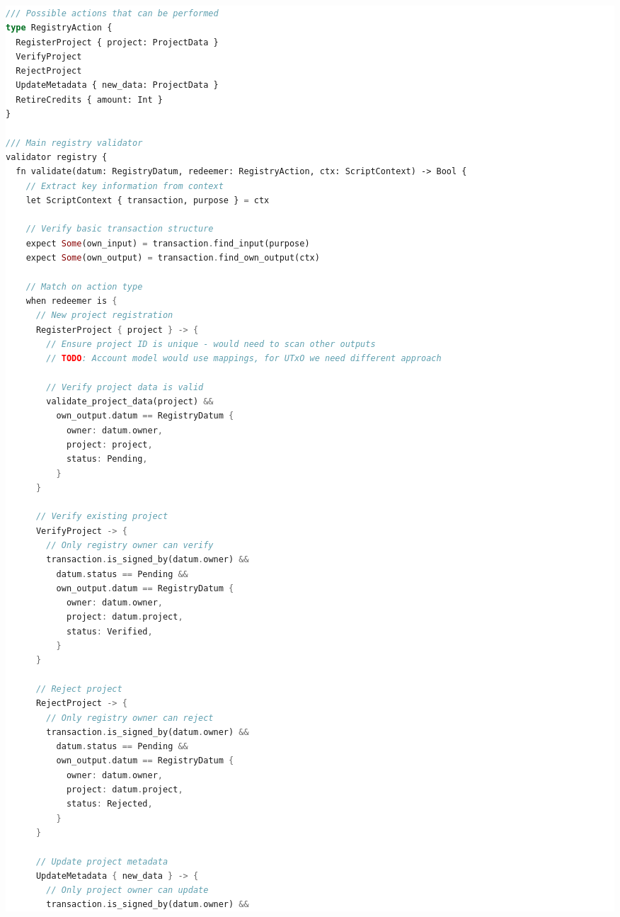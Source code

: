 ```rust
/// Possible actions that can be performed
type RegistryAction {
  RegisterProject { project: ProjectData }
  VerifyProject
  RejectProject
  UpdateMetadata { new_data: ProjectData }
  RetireCredits { amount: Int }
}

/// Main registry validator
validator registry {
  fn validate(datum: RegistryDatum, redeemer: RegistryAction, ctx: ScriptContext) -> Bool {
    // Extract key information from context
    let ScriptContext { transaction, purpose } = ctx
    
    // Verify basic transaction structure
    expect Some(own_input) = transaction.find_input(purpose)
    expect Some(own_output) = transaction.find_own_output(ctx)
    
    // Match on action type
    when redeemer is {
      // New project registration
      RegisterProject { project } -> {
        // Ensure project ID is unique - would need to scan other outputs
        // TODO: Account model would use mappings, for UTxO we need different approach
        
        // Verify project data is valid
        validate_project_data(project) && 
          own_output.datum == RegistryDatum {
            owner: datum.owner,
            project: project,
            status: Pending,
          }
      }

      // Verify existing project
      VerifyProject -> {
        // Only registry owner can verify
        transaction.is_signed_by(datum.owner) &&
          datum.status == Pending &&
          own_output.datum == RegistryDatum {
            owner: datum.owner,
            project: datum.project,
            status: Verified,
          }
      }

      // Reject project
      RejectProject -> {
        // Only registry owner can reject
        transaction.is_signed_by(datum.owner) &&
          datum.status == Pending &&
          own_output.datum == RegistryDatum {
            owner: datum.owner,
            project: datum.project,
            status: Rejected,
          }
      }

      // Update project metadata
      UpdateMetadata { new_data } -> {
        // Only project owner can update
        transaction.is_signed_by(datum.owner) &&
```